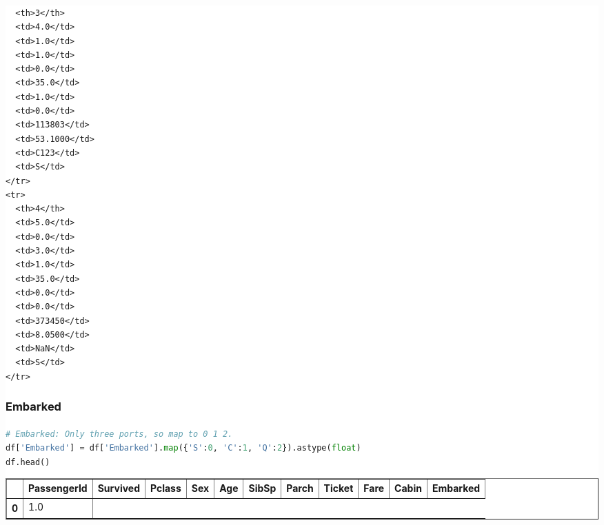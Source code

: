       <th>3</th>
      <td>4.0</td>
      <td>1.0</td>
      <td>1.0</td>
      <td>0.0</td>
      <td>35.0</td>
      <td>1.0</td>
      <td>0.0</td>
      <td>113803</td>
      <td>53.1000</td>
      <td>C123</td>
      <td>S</td>
    </tr>
    <tr>
      <th>4</th>
      <td>5.0</td>
      <td>0.0</td>
      <td>3.0</td>
      <td>1.0</td>
      <td>35.0</td>
      <td>0.0</td>
      <td>0.0</td>
      <td>373450</td>
      <td>8.0500</td>
      <td>NaN</td>
      <td>S</td>
    </tr>
  </tbody>
</table>
</div>



### Embarked


```python
# Embarked: Only three ports, so map to 0 1 2.
df['Embarked'] = df['Embarked'].map({'S':0, 'C':1, 'Q':2}).astype(float)
df.head()
```




<div>
<table border="1" class="dataframe">
  <thead>
    <tr style="text-align: right;">
      <th></th>
      <th>PassengerId</th>
      <th>Survived</th>
      <th>Pclass</th>
      <th>Sex</th>
      <th>Age</th>
      <th>SibSp</th>
      <th>Parch</th>
      <th>Ticket</th>
      <th>Fare</th>
      <th>Cabin</th>
      <th>Embarked</th>
    </tr>
  </thead>
  <tbody>
    <tr>
      <th>0</th>
      <td>1.0</td>